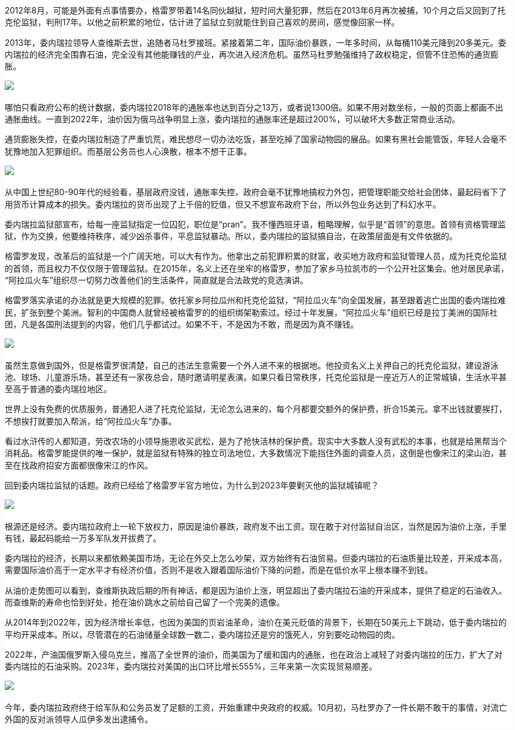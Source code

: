 2012年8月，可能是外面有点事情要办，格雷罗带着14名同伙越狱，短时间大量犯罪，然后在2013年6月再次被捕，10个月之后又回到了托克伦监狱，判刑17年。以他之前积累的地位，估计进了监狱立刻就能住到自己喜欢的房间，感觉像回家一样。

2013年，委内瑞拉领导人查维斯去世，追随者马杜罗接班。紧接着第二年，国际油价暴跌，一年多时间，从每桶110美元降到20多美元。委内瑞拉的经济完全围靠石油，完全没有其他能赚钱的产业，再次进入经济危机。虽然马杜罗勉强维持了政权稳定，但管不住恐怖的通货膨胀。

![](/images/btnews/btnews/0601_0700/0657/b5188249-7463-4762-95c2-a6aafba85cd7.webp)

哪怕只看政府公布的统计数据，委内瑞拉2018年的通胀率也达到百分之13万，或者说1300倍。如果不用对数坐标，一般的页面上都画不出通胀曲线。一直到2022年，油价因为俄乌战争明显上涨，委内瑞拉的通胀率还是超过200%，可以破坏大多数正常商业活动。

通货膨胀失控，在委内瑞拉制造了严重饥荒，难民想尽一切办法吃饭，甚至吃掉了国家动物园的展品。如果有黑社会能管饭，年轻人会毫不犹豫地加入犯罪组织。而基层公务员也人心涣散，根本不想干正事。

![](/images/btnews/btnews/0601_0700/0657/579305f2-eb05-4f6a-9d32-d4d96f277ec1.webp)

从中国上世纪80-90年代的经验看，基层政府没钱，通胀率失控，政府会毫不犹豫地搞权力外包，把管理职能交给社会团体，最起码省下了用货币计算成本的损失。委内瑞拉的货币出现了上千倍的贬值，但又不想宣布政府下台，所以外包业务达到了科幻水平。

委内瑞拉监狱部宣布，给每一座监狱指定一位囚犯，职位是“pran”。我不懂西班牙语，粗略理解，似乎是“首领”的意思。首领有资格管理监狱，作为交换，他要维持秩序，减少凶杀事件，平息监狱暴动。所以，委内瑞拉的监狱搞自治，在政策层面是有文件依据的。

格雷罗发现，改革后的监狱是一个广阔天地，可以大有作为。他拿出之前犯罪积累的财富，收买地方政府和监狱管理人员，成为托克伦监狱的首领，而且权力不仅仅限于管理监狱。在2015年，名义上还在坐牢的格雷罗，参加了家乡马拉凯市的一个公开社区集会。他对居民承诺， “阿拉瓜火车”组织尽一切努力改善他们的生活条件，简直就是合法政党的竞选演讲。

格雷罗落实承诺的办法就是更大规模的犯罪。依托家乡阿拉瓜州和托克伦监狱，“阿拉瓜火车”向全国发展，甚至跟着逃亡出国的委内瑞拉难民，扩张到整个美洲。智利的中国商人就曾经被格雷罗的的组织绑架勒索过。经过十年发展，“阿拉瓜火车”组织已经是拉丁美洲的国际社团，凡是各国刑法提到的内容，他们几乎都试过。如果不干，不是因为不敢，而是因为真不赚钱。

![](/images/btnews/btnews/0601_0700/0657/b986987c-027e-48c5-89bb-5db08d364d8b.webp)

虽然生意做到国外，但是格雷罗很清楚，自己的违法生意需要一个外人进不来的根据地。他投资名义上关押自己的托克伦监狱，建设游泳池、球场、儿童游乐场，甚至还有一家夜总会，随时邀请明星表演。如果只看日常秩序，托克伦监狱是一座近万人的正常城镇，生活水平甚至高于普通的委内瑞拉地区。

世界上没有免费的优质服务，普通犯人进了托克伦监狱，无论怎么进来的，每个月都要交额外的保护费，折合15美元。拿不出钱就要挨打，不想挨打就要加入帮派，给“阿拉瓜火车”办事。

看过水浒传的人都知道，劳改农场的小领导施恩收买武松，是为了抢快活林的保护费。现实中大多数人没有武松的本事，也就是给黑帮当个消耗品。格雷罗能提供的唯一保护，就是监狱有特殊的独立司法地位，大多数情况下能挡住外面的调查人员，这倒是也像宋江的梁山泊，甚至在找政府招安方面都很像宋江的作风。

回到委内瑞拉监狱的话题。政府已经给了格雷罗半官方地位，为什么到2023年要剿灭他的监狱城镇呢？

![](/images/btnews/btnews/0601_0700/0657/e7a095d8-7b0a-482e-ae6e-77d2533e5dd6.webp)

根源还是经济。委内瑞拉政府上一轮下放权力，原因是油价暴跌，政府发不出工资。现在敢于对付监狱自治区，当然是因为油价上涨，手里有钱，最起码能给一万多军队发开拔费了。

委内瑞拉的经济，长期以来都依赖美国市场，无论在外交上怎么吵架，双方始终有石油贸易。但委内瑞拉的石油质量比较差，开采成本高，需要国际油价高于一定水平才有经济价值，否则不是收入跟着国际油价下降的问题，而是在低价水平上根本赚不到钱。

从油价走势图可以看到，查维斯执政后期的所有神话，都是因为油价上涨，明显超出了委内瑞拉石油的开采成本，提供了稳定的石油收入。而查维斯的寿命也恰到好处，抢在油价跳水之前给自己留了一个完美的遗像。

从2014年到2022年，因为经济增长率低，也因为美国的页岩油革命，油价在美元贬值的背景下，长期在50美元上下跳动，低于委内瑞拉的平均开采成本。所以，尽管潜在的石油储量全球数一数二，委内瑞拉还是穷的饿死人，穷到要吃动物园的肉。

2022年，产油国俄罗斯入侵乌克兰，推高了全世界的油价，而美国为了缓和国内的通胀，也在政治上减轻了对委内瑞拉的压力，扩大了对委内瑞拉的石油采购。2023年，委内瑞拉对美国的出口环比增长555%，三年来第一次实现贸易顺差。

![](/images/btnews/btnews/0601_0700/0657/e5cab0ca-e5e6-4d67-aa3c-579c00408122.webp)

今年，委内瑞拉政府终于给军队和公务员发了足额的工资，开始重建中央政府的权威。10月初，马杜罗办了一件长期不敢干的事情，对流亡外国的反对派领导人瓜伊多发出逮捕令。
